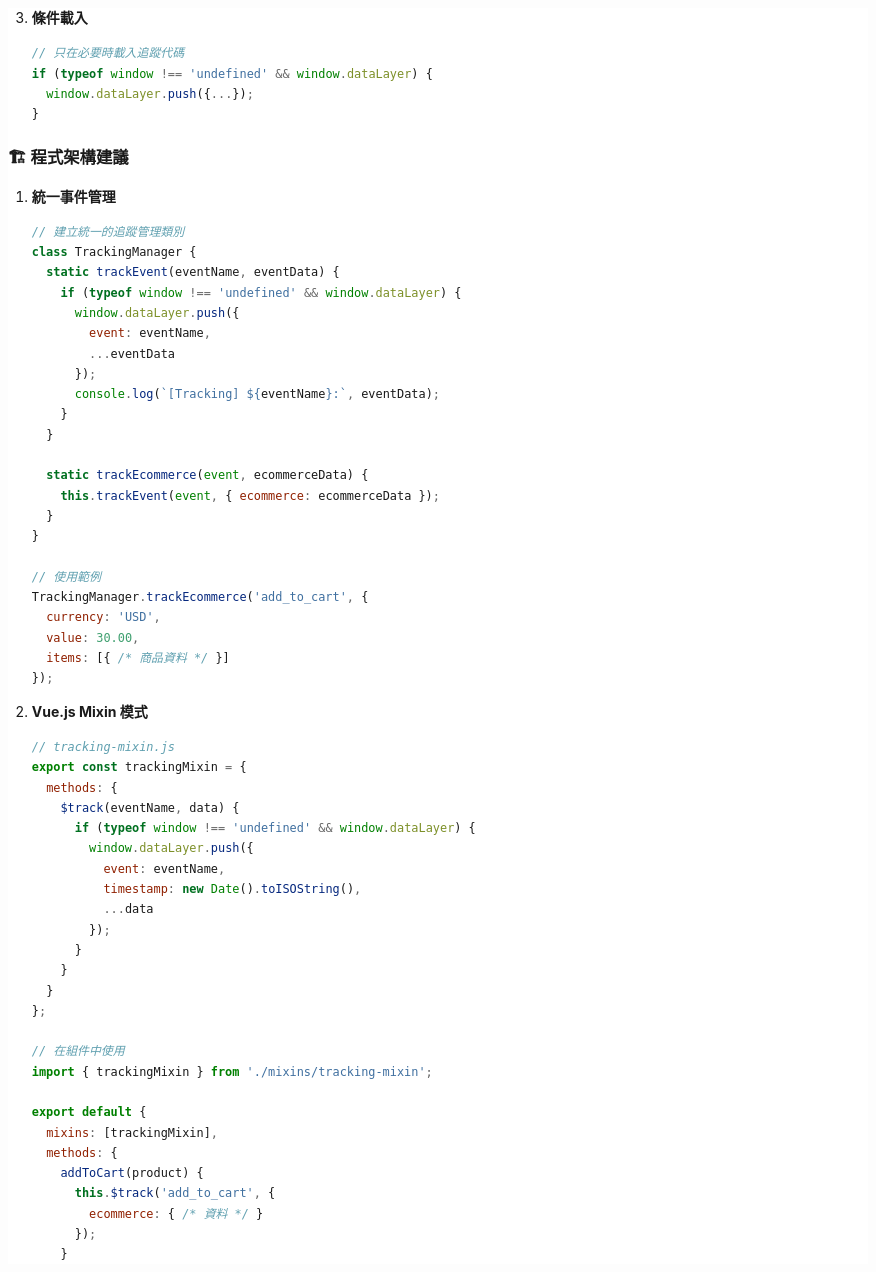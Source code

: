 3. **條件載入**
   ```javascript
   // 只在必要時載入追蹤代碼
   if (typeof window !== 'undefined' && window.dataLayer) {
     window.dataLayer.push({...});
   }
   ```

### 🏗️ 程式架構建議

1. **統一事件管理**
   ```javascript
   // 建立統一的追蹤管理類別
   class TrackingManager {
     static trackEvent(eventName, eventData) {
       if (typeof window !== 'undefined' && window.dataLayer) {
         window.dataLayer.push({
           event: eventName,
           ...eventData
         });
         console.log(`[Tracking] ${eventName}:`, eventData);
       }
     }

     static trackEcommerce(event, ecommerceData) {
       this.trackEvent(event, { ecommerce: ecommerceData });
     }
   }

   // 使用範例
   TrackingManager.trackEcommerce('add_to_cart', {
     currency: 'USD',
     value: 30.00,
     items: [{ /* 商品資料 */ }]
   });
   ```

2. **Vue.js Mixin 模式**
   ```javascript
   // tracking-mixin.js
   export const trackingMixin = {
     methods: {
       $track(eventName, data) {
         if (typeof window !== 'undefined' && window.dataLayer) {
           window.dataLayer.push({
             event: eventName,
             timestamp: new Date().toISOString(),
             ...data
           });
         }
       }
     }
   };

   // 在組件中使用
   import { trackingMixin } from './mixins/tracking-mixin';
   
   export default {
     mixins: [trackingMixin],
     methods: {
       addToCart(product) {
         this.$track('add_to_cart', {
           ecommerce: { /* 資料 */ }
         });
       }
   ```